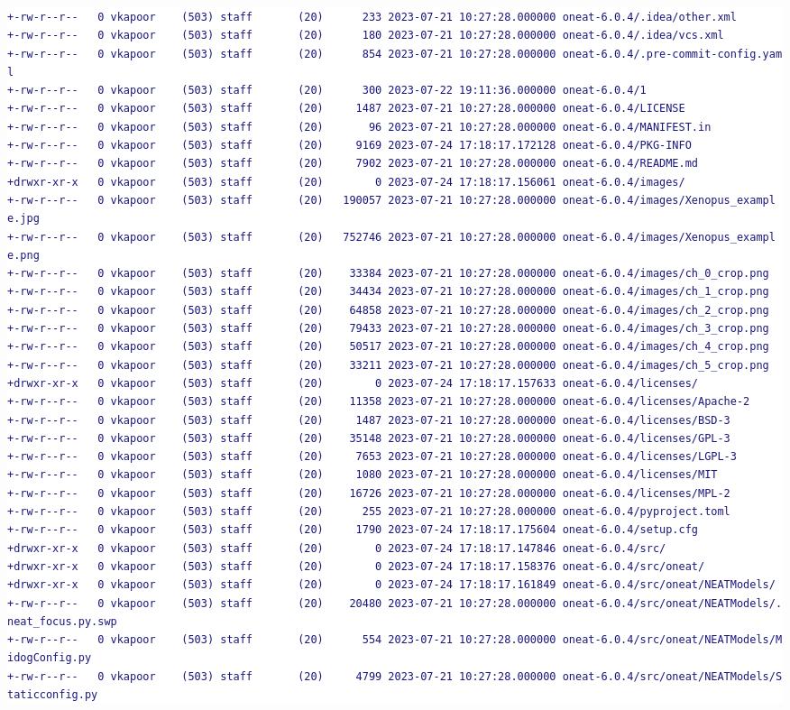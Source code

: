 ```diff
+-rw-r--r--   0 vkapoor    (503) staff       (20)      233 2023-07-21 10:27:28.000000 oneat-6.0.4/.idea/other.xml
+-rw-r--r--   0 vkapoor    (503) staff       (20)      180 2023-07-21 10:27:28.000000 oneat-6.0.4/.idea/vcs.xml
+-rw-r--r--   0 vkapoor    (503) staff       (20)      854 2023-07-21 10:27:28.000000 oneat-6.0.4/.pre-commit-config.yaml
+-rw-r--r--   0 vkapoor    (503) staff       (20)      300 2023-07-22 19:11:36.000000 oneat-6.0.4/1
+-rw-r--r--   0 vkapoor    (503) staff       (20)     1487 2023-07-21 10:27:28.000000 oneat-6.0.4/LICENSE
+-rw-r--r--   0 vkapoor    (503) staff       (20)       96 2023-07-21 10:27:28.000000 oneat-6.0.4/MANIFEST.in
+-rw-r--r--   0 vkapoor    (503) staff       (20)     9169 2023-07-24 17:18:17.172128 oneat-6.0.4/PKG-INFO
+-rw-r--r--   0 vkapoor    (503) staff       (20)     7902 2023-07-21 10:27:28.000000 oneat-6.0.4/README.md
+drwxr-xr-x   0 vkapoor    (503) staff       (20)        0 2023-07-24 17:18:17.156061 oneat-6.0.4/images/
+-rw-r--r--   0 vkapoor    (503) staff       (20)   190057 2023-07-21 10:27:28.000000 oneat-6.0.4/images/Xenopus_example.jpg
+-rw-r--r--   0 vkapoor    (503) staff       (20)   752746 2023-07-21 10:27:28.000000 oneat-6.0.4/images/Xenopus_example.png
+-rw-r--r--   0 vkapoor    (503) staff       (20)    33384 2023-07-21 10:27:28.000000 oneat-6.0.4/images/ch_0_crop.png
+-rw-r--r--   0 vkapoor    (503) staff       (20)    34434 2023-07-21 10:27:28.000000 oneat-6.0.4/images/ch_1_crop.png
+-rw-r--r--   0 vkapoor    (503) staff       (20)    64858 2023-07-21 10:27:28.000000 oneat-6.0.4/images/ch_2_crop.png
+-rw-r--r--   0 vkapoor    (503) staff       (20)    79433 2023-07-21 10:27:28.000000 oneat-6.0.4/images/ch_3_crop.png
+-rw-r--r--   0 vkapoor    (503) staff       (20)    50517 2023-07-21 10:27:28.000000 oneat-6.0.4/images/ch_4_crop.png
+-rw-r--r--   0 vkapoor    (503) staff       (20)    33211 2023-07-21 10:27:28.000000 oneat-6.0.4/images/ch_5_crop.png
+drwxr-xr-x   0 vkapoor    (503) staff       (20)        0 2023-07-24 17:18:17.157633 oneat-6.0.4/licenses/
+-rw-r--r--   0 vkapoor    (503) staff       (20)    11358 2023-07-21 10:27:28.000000 oneat-6.0.4/licenses/Apache-2
+-rw-r--r--   0 vkapoor    (503) staff       (20)     1487 2023-07-21 10:27:28.000000 oneat-6.0.4/licenses/BSD-3
+-rw-r--r--   0 vkapoor    (503) staff       (20)    35148 2023-07-21 10:27:28.000000 oneat-6.0.4/licenses/GPL-3
+-rw-r--r--   0 vkapoor    (503) staff       (20)     7653 2023-07-21 10:27:28.000000 oneat-6.0.4/licenses/LGPL-3
+-rw-r--r--   0 vkapoor    (503) staff       (20)     1080 2023-07-21 10:27:28.000000 oneat-6.0.4/licenses/MIT
+-rw-r--r--   0 vkapoor    (503) staff       (20)    16726 2023-07-21 10:27:28.000000 oneat-6.0.4/licenses/MPL-2
+-rw-r--r--   0 vkapoor    (503) staff       (20)      255 2023-07-21 10:27:28.000000 oneat-6.0.4/pyproject.toml
+-rw-r--r--   0 vkapoor    (503) staff       (20)     1790 2023-07-24 17:18:17.175604 oneat-6.0.4/setup.cfg
+drwxr-xr-x   0 vkapoor    (503) staff       (20)        0 2023-07-24 17:18:17.147846 oneat-6.0.4/src/
+drwxr-xr-x   0 vkapoor    (503) staff       (20)        0 2023-07-24 17:18:17.158376 oneat-6.0.4/src/oneat/
+drwxr-xr-x   0 vkapoor    (503) staff       (20)        0 2023-07-24 17:18:17.161849 oneat-6.0.4/src/oneat/NEATModels/
+-rw-r--r--   0 vkapoor    (503) staff       (20)    20480 2023-07-21 10:27:28.000000 oneat-6.0.4/src/oneat/NEATModels/.neat_focus.py.swp
+-rw-r--r--   0 vkapoor    (503) staff       (20)      554 2023-07-21 10:27:28.000000 oneat-6.0.4/src/oneat/NEATModels/MidogConfig.py
+-rw-r--r--   0 vkapoor    (503) staff       (20)     4799 2023-07-21 10:27:28.000000 oneat-6.0.4/src/oneat/NEATModels/Staticconfig.py
```
